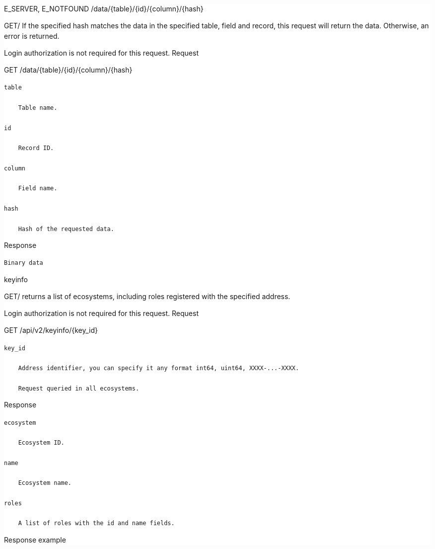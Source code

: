 E_SERVER, E_NOTFOUND
/data/{table}/{id}/{column}/{hash}

GET/ If the specified hash matches the data in the specified table, field and record, this request will return the data. Otherwise, an error is returned.

Login authorization is not required for this request.
Request

GET
/data/{table}/{id}/{column}/{hash}

    table

        Table name.

    id

        Record ID.

    column

        Field name.

    hash

        Hash of the requested data.

Response

    Binary data

keyinfo

GET/ returns a list of ecosystems, including roles registered with the specified address.

Login authorization is not required for this request.
Request

GET
/api/v2/keyinfo/{key_id}

    key_id

        Address identifier, you can specify it any format int64, uint64, XXXX-...-XXXX.

        Request queried in all ecosystems.

Response

    ecosystem

        Ecosystem ID.

    name

        Ecosystem name.

    roles

        A list of roles with the id and name fields.

Response example
